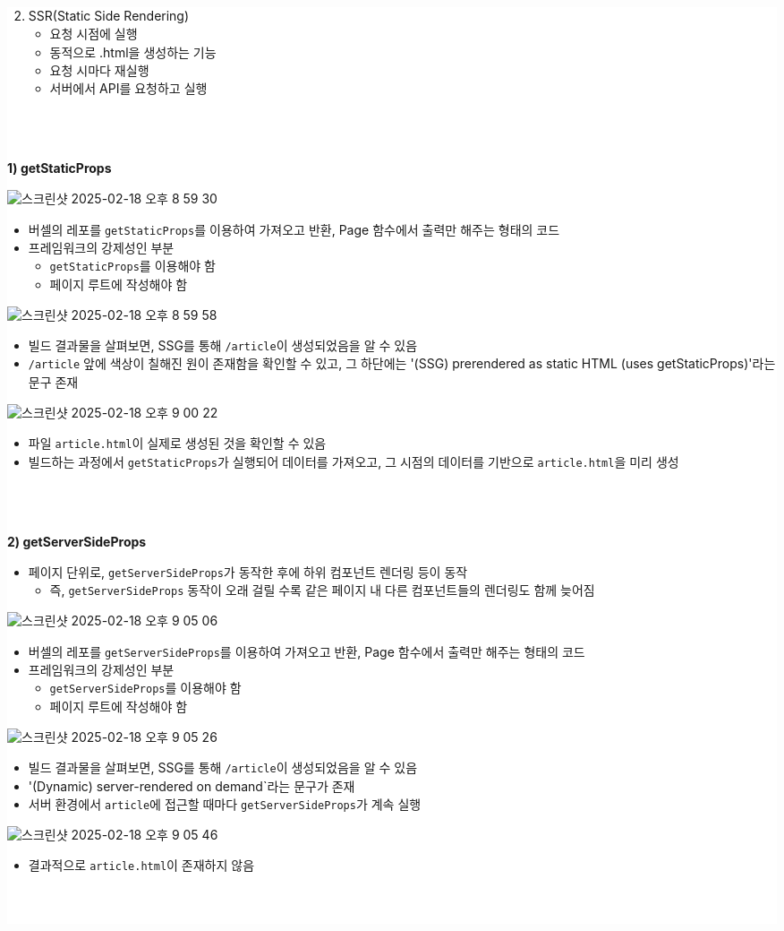 2. SSR(Static Side Rendering)
    - 요청 시점에 실행
    - 동적으로 .html을 생성하는 기능
    - 요청 시마다 재실행
    - 서버에서 API를 요청하고 실행

<br />
<br />

**1) getStaticProps**

<img width="614" alt="스크린샷 2025-02-18 오후 8 59 30" src="https://github.com/user-attachments/assets/cb35705b-3f6c-44e3-93fa-23482a1410ff" />

- 버셀의 레포를 `getStaticProps`를 이용하여 가져오고 반환, Page 함수에서 출력만 해주는 형태의 코드
- 프레임워크의 강제성인 부분
  - `getStaticProps`를 이용해야 함
  - 페이지 루트에 작성해야 함

<img width="578" alt="스크린샷 2025-02-18 오후 8 59 58" src="https://github.com/user-attachments/assets/427ab14b-adce-4a5d-95ef-3956ebb8a190" />

- 빌드 결과물을 살펴보면, SSG를 통해 `/article`이 생성되었음을 알 수 있음
- `/article` 앞에 색상이 칠해진 원이 존재함을 확인할 수 있고, 그 하단에는 '(SSG) prerendered as static HTML (uses getStaticProps)'라는 문구 존재

<img width="726" alt="스크린샷 2025-02-18 오후 9 00 22" src="https://github.com/user-attachments/assets/1f878f04-5757-4d3e-9643-76218568622d" />

- 파일 `article.html`이 실제로 생성된 것을 확인할 수 있음
- 빌드하는 과정에서 `getStaticProps`가 실행되어 데이터를 가져오고, 그 시점의 데이터를 기반으로 `article.html`을 미리 생성

<br />
<br />

**2) getServerSideProps**
- 페이지 단위로, `getServerSideProps`가 동작한 후에 하위 컴포넌트 렌더링 등이 동작
  - 즉, `getServerSideProps` 동작이 오래 걸릴 수록 같은 페이지 내 다른 컴포넌트들의 렌더링도 함께 늦어짐

<img width="698" alt="스크린샷 2025-02-18 오후 9 05 06" src="https://github.com/user-attachments/assets/62d54438-ba11-4954-9c23-57aa23d00f45" />

- 버셀의 레포를 `getServerSideProps`를 이용하여 가져오고 반환, Page 함수에서 출력만 해주는 형태의 코드
- 프레임워크의 강제성인 부분
  - `getServerSideProps`를 이용해야 함
  - 페이지 루트에 작성해야 함

<img width="724" alt="스크린샷 2025-02-18 오후 9 05 26" src="https://github.com/user-attachments/assets/d2021026-682e-4a0c-b070-a0810e54535b" />

- 빌드 결과물을 살펴보면, SSG를 통해 `/article`이 생성되었음을 알 수 있음
- '(Dynamic) server-rendered on demand`라는 문구가 존재
- 서버 환경에서 `article`에 접근할 때마다 `getServerSideProps`가 계속 실행

<img width="725" alt="스크린샷 2025-02-18 오후 9 05 46" src="https://github.com/user-attachments/assets/8f621be0-85bf-4a6d-b280-3874099aa4b6" />

- 결과적으로 `article.html`이 존재하지 않음

<br />
<br />
